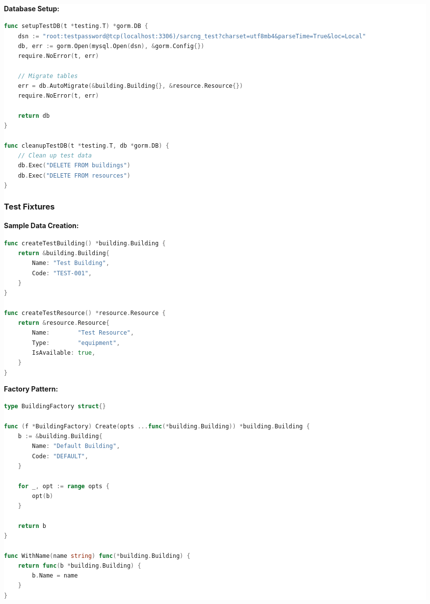 **Database Setup:**
```go
func setupTestDB(t *testing.T) *gorm.DB {
    dsn := "root:testpassword@tcp(localhost:3306)/sarcng_test?charset=utf8mb4&parseTime=True&loc=Local"
    db, err := gorm.Open(mysql.Open(dsn), &gorm.Config{})
    require.NoError(t, err)
    
    // Migrate tables
    err = db.AutoMigrate(&building.Building{}, &resource.Resource{})
    require.NoError(t, err)
    
    return db
}

func cleanupTestDB(t *testing.T, db *gorm.DB) {
    // Clean up test data
    db.Exec("DELETE FROM buildings")
    db.Exec("DELETE FROM resources")
}
```

### Test Fixtures

**Sample Data Creation:**
```go
func createTestBuilding() *building.Building {
    return &building.Building{
        Name: "Test Building",
        Code: "TEST-001",
    }
}

func createTestResource() *resource.Resource {
    return &resource.Resource{
        Name:        "Test Resource",
        Type:        "equipment",
        IsAvailable: true,
    }
}
```

**Factory Pattern:**
```go
type BuildingFactory struct{}

func (f *BuildingFactory) Create(opts ...func(*building.Building)) *building.Building {
    b := &building.Building{
        Name: "Default Building",
        Code: "DEFAULT",
    }
    
    for _, opt := range opts {
        opt(b)
    }
    
    return b
}

func WithName(name string) func(*building.Building) {
    return func(b *building.Building) {
        b.Name = name
    }
}

```